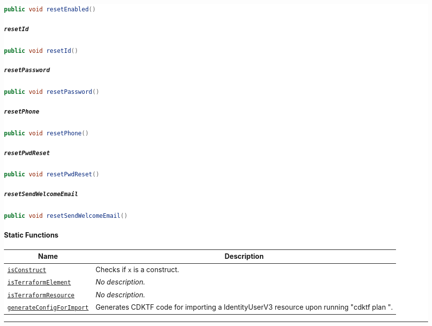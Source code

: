 ```java
public void resetEnabled()
```

##### `resetId` <a name="resetId" id="@cdktf/provider-opentelekomcloud.identityUserV3.IdentityUserV3.resetId"></a>

```java
public void resetId()
```

##### `resetPassword` <a name="resetPassword" id="@cdktf/provider-opentelekomcloud.identityUserV3.IdentityUserV3.resetPassword"></a>

```java
public void resetPassword()
```

##### `resetPhone` <a name="resetPhone" id="@cdktf/provider-opentelekomcloud.identityUserV3.IdentityUserV3.resetPhone"></a>

```java
public void resetPhone()
```

##### `resetPwdReset` <a name="resetPwdReset" id="@cdktf/provider-opentelekomcloud.identityUserV3.IdentityUserV3.resetPwdReset"></a>

```java
public void resetPwdReset()
```

##### `resetSendWelcomeEmail` <a name="resetSendWelcomeEmail" id="@cdktf/provider-opentelekomcloud.identityUserV3.IdentityUserV3.resetSendWelcomeEmail"></a>

```java
public void resetSendWelcomeEmail()
```

#### Static Functions <a name="Static Functions" id="Static Functions"></a>

| **Name** | **Description** |
| --- | --- |
| <code><a href="#@cdktf/provider-opentelekomcloud.identityUserV3.IdentityUserV3.isConstruct">isConstruct</a></code> | Checks if `x` is a construct. |
| <code><a href="#@cdktf/provider-opentelekomcloud.identityUserV3.IdentityUserV3.isTerraformElement">isTerraformElement</a></code> | *No description.* |
| <code><a href="#@cdktf/provider-opentelekomcloud.identityUserV3.IdentityUserV3.isTerraformResource">isTerraformResource</a></code> | *No description.* |
| <code><a href="#@cdktf/provider-opentelekomcloud.identityUserV3.IdentityUserV3.generateConfigForImport">generateConfigForImport</a></code> | Generates CDKTF code for importing a IdentityUserV3 resource upon running "cdktf plan <stack-name>". |

---
